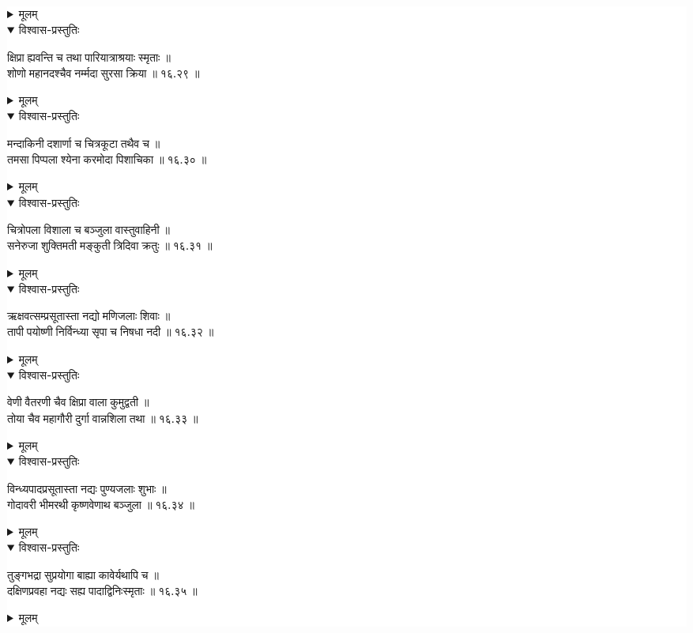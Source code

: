 <details><summary>मूलम्</summary></details>
  

<details open><summary>विश्वास-प्रस्तुतिः</summary>

क्षिप्रा ह्यवन्ति च तथा पारियात्राश्रयाः स्मृताः ॥  
शोणो महानदश्चैव नर्म्मदा सुरसा क्रिया ॥ १६.२९ ॥
</details>

<details><summary>मूलम्</summary></details>
  

<details open><summary>विश्वास-प्रस्तुतिः</summary>

मन्दाकिनी दशार्णा च चित्रकूटा तथैव च ॥  
तमसा पिप्पला श्येना करमोदा पिशाचिका ॥ १६.३० ॥
</details>

<details><summary>मूलम्</summary></details>
  

<details open><summary>विश्वास-प्रस्तुतिः</summary>

चित्रोपला विशाला च बञ्जुला वास्तुवाहिनी ॥  
सनेरुजा शुक्तिमती मङ्कुती त्रिदिवा क्रतुः ॥ १६.३१ ॥
</details>

<details><summary>मूलम्</summary></details>
  

<details open><summary>विश्वास-प्रस्तुतिः</summary>

ऋक्षवत्सम्प्रसूतास्ता नद्यो मणिजलाः शिवाः ॥  
तापी पयोष्णी निर्विन्ध्या सृपा च निषधा नदी ॥ १६.३२ ॥
</details>

<details><summary>मूलम्</summary></details>
  

<details open><summary>विश्वास-प्रस्तुतिः</summary>

वेणी वैतरणी चैव क्षिप्रा वाला कुमुद्वती ॥  
तोया चैव महागौरी दुर्गा वान्नशिला तथा ॥ १६.३३ ॥
</details>

<details><summary>मूलम्</summary></details>
  

<details open><summary>विश्वास-प्रस्तुतिः</summary>

विन्ध्यपादप्रसूतास्ता नद्यः पुण्यजलाः शुभाः ॥  
गोदावरी भीमरथी कृष्णवेणाथ बञ्जुला ॥ १६.३४ ॥
</details>

<details><summary>मूलम्</summary></details>
  

<details open><summary>विश्वास-प्रस्तुतिः</summary>

तुङ्गभद्रा सुप्रयोगा बाह्या कावेर्यथापि च ॥  
दक्षिणप्रवहा नद्यः सह्य पादाद्विनिःस्मृताः ॥ १६.३५ ॥
</details>

<details><summary>मूलम्</summary></details>
  